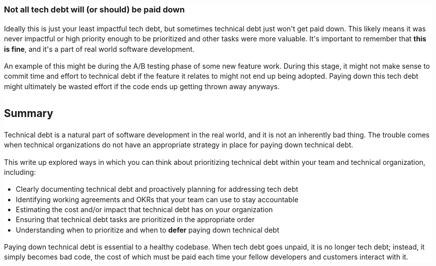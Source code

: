 ### Not all tech debt will (or should) be paid down

Ideally this is just your least impactful tech debt, but sometimes technical
debt just won't get paid down. This likely means it was never impactful or high
priority enough to be prioritized and other tasks were more valuable. It's
important to remember that **this is fine**, and it's a part of real world
software development.

An example of this might be during the A/B testing phase of some new feature
work. During this stage, it might not make sense to commit time and effort to
technical debt if the feature it relates to might not end up being adopted.
Paying down this tech debt might ultimately be wasted effort if the code ends up
getting thrown away anyways.

## Summary

Technical debt is a natural part of software development in the real world, and
it is not an inherently bad thing. The trouble comes when technical
organizations do not have an appropriate strategy in place for paying down
technical debt.

This write up explored ways in which you can think about prioritizing technical
debt within your team and technical organization, including:

- Clearly documenting technical debt and proactively planning for addressing
tech debt
- Identifying working agreements and OKRs that your team can use to stay
accountable
- Estimating the cost and/or impact that technical debt has on your organization
- Ensuring that technical debt tasks are prioritized in the appropriate order
- Understanding when to prioritize and when to **defer** paying down technical
debt

Paying down technical debt is essential to a healthy codebase. When tech debt 
goes unpaid, it is no longer tech debt; instead, it simply becomes bad code, the
cost of which must be paid each time your fellow developers and customers
interact with it. 
